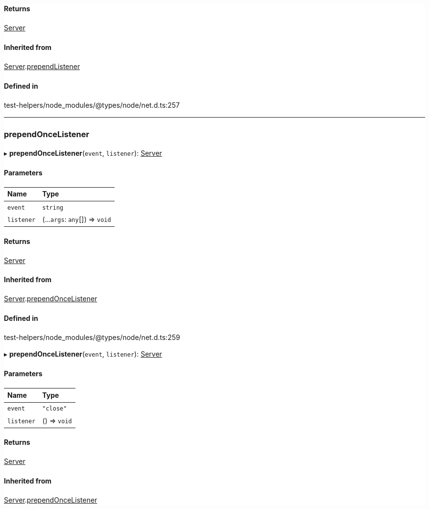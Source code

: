 #### Returns

[Server](ganache.server.md)

#### Inherited from

[Server](../classes/http.server.md).[prependListener](../classes/http.server.md#prependlistener)

#### Defined in

test-helpers/node_modules/@types/node/net.d.ts:257

___

### prependOnceListener

▸ **prependOnceListener**(`event`, `listener`): [Server](ganache.server.md)

#### Parameters

| Name | Type |
| :------ | :------ |
| `event` | `string` |
| `listener` | (...`args`: `any`[]) => `void` |

#### Returns

[Server](ganache.server.md)

#### Inherited from

[Server](../classes/http.server.md).[prependOnceListener](../classes/http.server.md#prependoncelistener)

#### Defined in

test-helpers/node_modules/@types/node/net.d.ts:259

▸ **prependOnceListener**(`event`, `listener`): [Server](ganache.server.md)

#### Parameters

| Name | Type |
| :------ | :------ |
| `event` | ``"close"`` |
| `listener` | () => `void` |

#### Returns

[Server](ganache.server.md)

#### Inherited from

[Server](../classes/http.server.md).[prependOnceListener](../classes/http.server.md#prependoncelistener)
